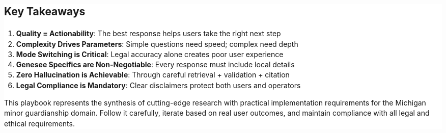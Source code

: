 ## Key Takeaways

1. **Quality = Actionability**: The best response helps users take the right next step
2. **Complexity Drives Parameters**: Simple questions need speed; complex need depth
3. **Mode Switching is Critical**: Legal accuracy alone creates poor user experience
4. **Genesee Specifics are Non-Negotiable**: Every response must include local details
5. **Zero Hallucination is Achievable**: Through careful retrieval + validation + citation
6. **Legal Compliance is Mandatory**: Clear disclaimers protect both users and operators

This playbook represents the synthesis of cutting-edge research with practical implementation requirements for the Michigan minor guardianship domain. Follow it carefully, iterate based on real user outcomes, and maintain compliance with all legal and ethical requirements.